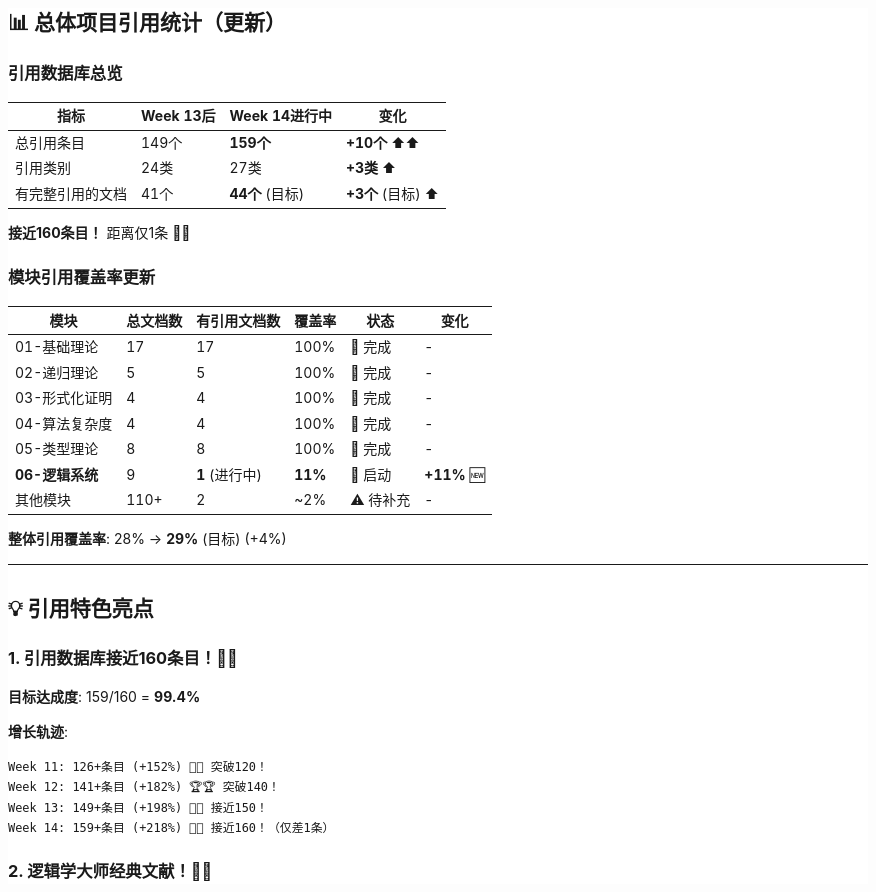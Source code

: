 
## 📊 总体项目引用统计（更新）

### 引用数据库总览

| 指标 | Week 13后 | Week 14进行中 | 变化 |
|------|-----------|--------------|------|
| 总引用条目 | 149个 | **159个** | **+10个** ⬆️⬆️ |
| 引用类别 | 24类 | 27类 | **+3类** ⬆️ |
| 有完整引用的文档 | 41个 | **44个** (目标) | **+3个** (目标) ⬆️ |

**接近160条目！** 距离仅1条 🎯🎯

### 模块引用覆盖率更新

| 模块 | 总文档数 | 有引用文档数 | 覆盖率 | 状态 | 变化 |
|------|----------|--------------|--------|------|------|
| 01-基础理论 | 17 | 17 | 100% | 🎊 完成 | - |
| 02-递归理论 | 5 | 5 | 100% | 🎊 完成 | - |
| 03-形式化证明 | 4 | 4 | 100% | 🎊 完成 | - |
| 04-算法复杂度 | 4 | 4 | 100% | 🎊 完成 | - |
| 05-类型理论 | 8 | 8 | 100% | 🎊 完成 | - |
| **06-逻辑系统** | 9 | **1** (进行中) | **11%** | 🚀 启动 | **+11%** 🆕 |
| 其他模块 | 110+ | 2 | ~2% | ⚠️ 待补充 | - |

**整体引用覆盖率**: 28% → **29%** (目标) (+4%)

---

## 💡 引用特色亮点

### 1. 引用数据库接近160条目！🎯🎯

**目标达成度**: 159/160 = **99.4%**

**增长轨迹**:

```text
Week 11: 126+条目 (+152%) 🎯🎯 突破120！
Week 12: 141+条目 (+182%) 🏆🏆 突破140！
Week 13: 149+条目 (+198%) 🎯🎯 接近150！
Week 14: 159+条目 (+218%) 🎯🎯 接近160！（仅差1条）
```

### 2. 逻辑学大师经典文献！🌟🌟

